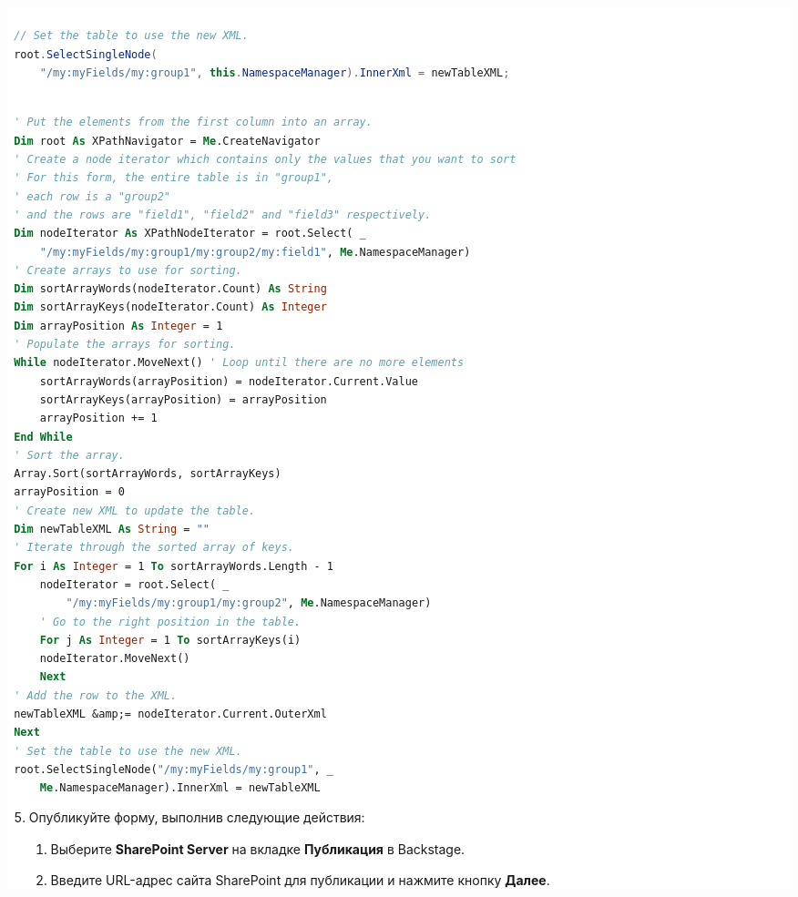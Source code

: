    ```cs
        
    // Set the table to use the new XML.
    root.SelectSingleNode(
        "/my:myFields/my:group1", this.NamespaceManager).InnerXml = newTableXML;
    
   ```

   ```vb
    ' Put the elements from the first column into an array.
    Dim root As XPathNavigator = Me.CreateNavigator
    ' Create a node iterator which contains only the values that you want to sort
    ' For this form, the entire table is in "group1",
    ' each row is a "group2"
    ' and the rows are "field1", "field2" and "field3" respectively.
    Dim nodeIterator As XPathNodeIterator = root.Select( _
        "/my:myFields/my:group1/my:group2/my:field1", Me.NamespaceManager)
    ' Create arrays to use for sorting.
    Dim sortArrayWords(nodeIterator.Count) As String
    Dim sortArrayKeys(nodeIterator.Count) As Integer
    Dim arrayPosition As Integer = 1
    ' Populate the arrays for sorting.
    While nodeIterator.MoveNext() ' Loop until there are no more elements
        sortArrayWords(arrayPosition) = nodeIterator.Current.Value
        sortArrayKeys(arrayPosition) = arrayPosition
        arrayPosition += 1
    End While
    ' Sort the array.
    Array.Sort(sortArrayWords, sortArrayKeys)
    arrayPosition = 0
    ' Create new XML to update the table.
    Dim newTableXML As String = ""
    ' Iterate through the sorted array of keys.
    For i As Integer = 1 To sortArrayWords.Length - 1
        nodeIterator = root.Select( _
            "/my:myFields/my:group1/my:group2", Me.NamespaceManager)
        ' Go to the right position in the table.
        For j As Integer = 1 To sortArrayKeys(i)
        nodeIterator.MoveNext()
        Next
    ' Add the row to the XML.
    newTableXML &amp;= nodeIterator.Current.OuterXml
    Next
    ' Set the table to use the new XML.
    root.SelectSingleNode("/my:myFields/my:group1", _
        Me.NamespaceManager).InnerXml = newTableXML
   ```

5. Опубликуйте форму, выполнив следующие действия:
    
    1. Выберите **SharePoint Server** на вкладке **Публикация** в Backstage. 
        
    2. Введите URL-адрес сайта SharePoint для публикации и нажмите кнопку **Далее**. 
        